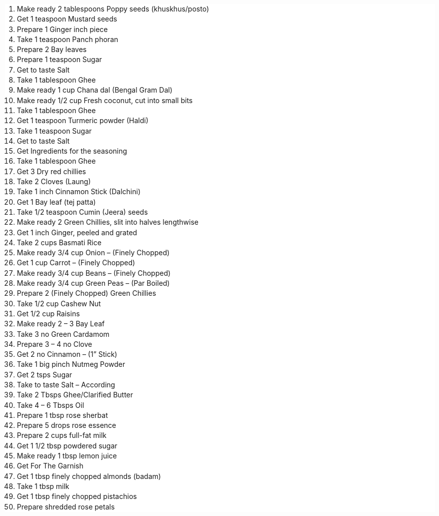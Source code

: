 1. Make ready 2 tablespoons Poppy seeds (khuskhus/posto)
1. Get 1 teaspoon Mustard seeds
1. Prepare 1 Ginger  inch piece
1. Take 1 teaspoon Panch phoran
1. Prepare 2 Bay leaves
1. Prepare 1 teaspoon Sugar
1. Get to taste Salt
1. Take 1 tablespoon Ghee
1. Make ready 1 cup Chana dal (Bengal Gram Dal)
1. Make ready 1/2 cup Fresh coconut, cut into small bits
1. Take 1 tablespoon Ghee
1. Get 1 teaspoon Turmeric powder (Haldi)
1. Take 1 teaspoon Sugar
1. Get to taste Salt
1. Get  Ingredients for the seasoning
1. Take 1 tablespoon Ghee
1. Get 3 Dry red chillies
1. Take 2 Cloves (Laung)
1. Take 1 inch Cinnamon Stick (Dalchini)
1. Get 1 Bay leaf (tej patta)
1. Take 1/2 teaspoon Cumin (Jeera) seeds
1. Make ready 2 Green Chillies, slit into halves lengthwise
1. Get 1 inch Ginger, peeled and grated
1. Take 2 cups Basmati Rice
1. Make ready 3/4 cup Onion – (Finely Chopped)
1. Get 1 cup Carrot – (Finely Chopped)
1. Make ready 3/4 cup Beans – (Finely Chopped)
1. Make ready 3/4 cup Green Peas – (Par Boiled)
1. Prepare 2 (Finely Chopped) Green Chillies
1. Take 1/2 cup Cashew Nut
1. Get 1/2 cup Raisins
1. Make ready 2 – 3 Bay Leaf
1. Take 3 no Green Cardamom
1. Prepare 3 – 4 no Clove
1. Get 2 no Cinnamon – (1” Stick)
1. Take 1 big pinch Nutmeg Powder
1. Get 2 tsps Sugar
1. Take to taste Salt – According
1. Take 2 Tbsps Ghee/Clarified Butter
1. Take 4 – 6 Tbsps Oil
1. Prepare 1 tbsp rose sherbat
1. Prepare 5 drops rose essence
1. Prepare 2 cups full-fat milk
1. Get 1 1/2 tbsp powdered sugar
1. Make ready 1 tbsp lemon juice
1. Get  For The Garnish
1. Get 1 tbsp finely chopped almonds (badam)
1. Take 1 tbsp milk
1. Get 1 tbsp finely chopped pistachios
1. Prepare  shredded rose petals
